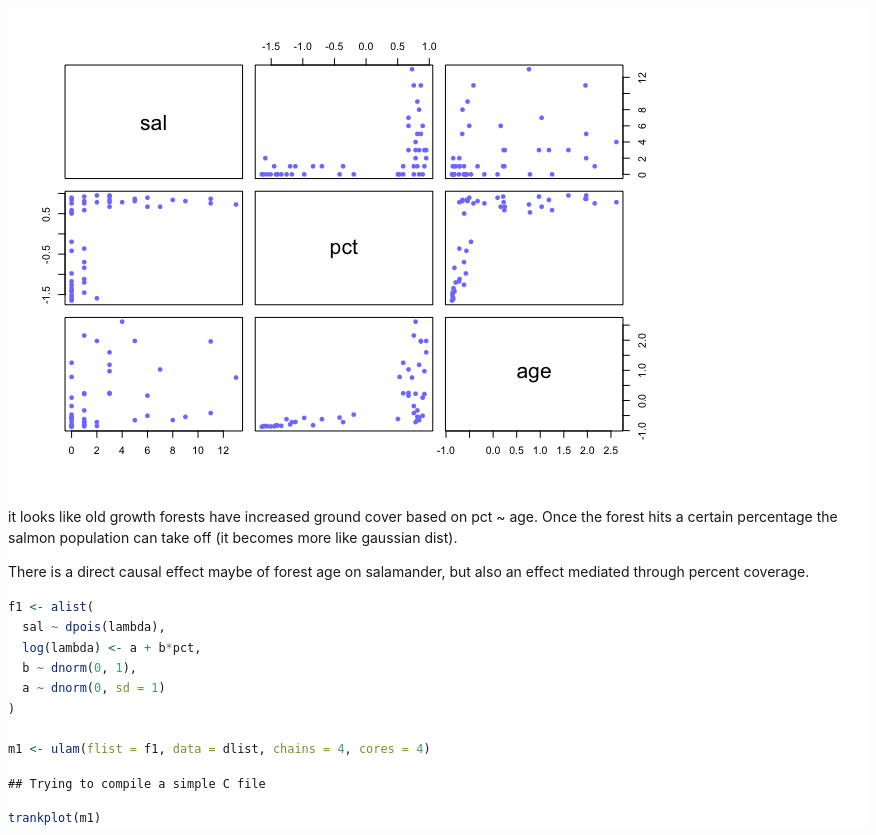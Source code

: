 ![](ch11_pset_files/figure-gfm/unnamed-chunk-15-1.png)

it looks like old growth forests have increased ground cover based on
pct ~ age. Once the forest hits a certain percentage the salmon
population can take off (it becomes more like gaussian dist).

There is a direct causal effect maybe of forest age on salamander, but
also an effect mediated through percent coverage.

``` r
f1 <- alist(
  sal ~ dpois(lambda), 
  log(lambda) <- a + b*pct,
  b ~ dnorm(0, 1),
  a ~ dnorm(0, sd = 1)
)

m1 <- ulam(flist = f1, data = dlist, chains = 4, cores = 4)
```

    ## Trying to compile a simple C file

``` r
trankplot(m1)
```
